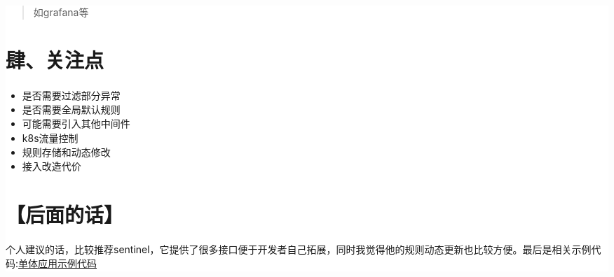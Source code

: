 > 如grafana等

# 肆、关注点

- 是否需要过滤部分异常
- 是否需要全局默认规则
- 可能需要引入其他中间件
- k8s流量控制
- 规则存储和动态修改
- 接入改造代价

# 【**后面的话**】

个人建议的话，比较推荐sentinel，它提供了很多接口便于开发者自己拓展，同时我觉得他的规则动态更新也比较方便。最后是相关示例代码:[单体应用示例代码](https://github.com/eelve/limiting)